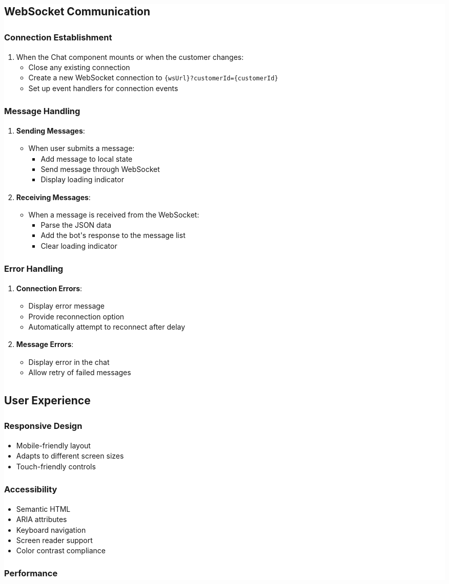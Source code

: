 ## WebSocket Communication

### Connection Establishment

1. When the Chat component mounts or when the customer changes:
   - Close any existing connection
   - Create a new WebSocket connection to `{wsUrl}?customerId={customerId}`
   - Set up event handlers for connection events

### Message Handling

1. **Sending Messages**:
   - When user submits a message:
     - Add message to local state
     - Send message through WebSocket
     - Display loading indicator

2. **Receiving Messages**:
   - When a message is received from the WebSocket:
     - Parse the JSON data
     - Add the bot's response to the message list
     - Clear loading indicator

### Error Handling

1. **Connection Errors**:
   - Display error message
   - Provide reconnection option
   - Automatically attempt to reconnect after delay

2. **Message Errors**:
   - Display error in the chat
   - Allow retry of failed messages

## User Experience

### Responsive Design

- Mobile-friendly layout
- Adapts to different screen sizes
- Touch-friendly controls

### Accessibility

- Semantic HTML
- ARIA attributes
- Keyboard navigation
- Screen reader support
- Color contrast compliance

### Performance
